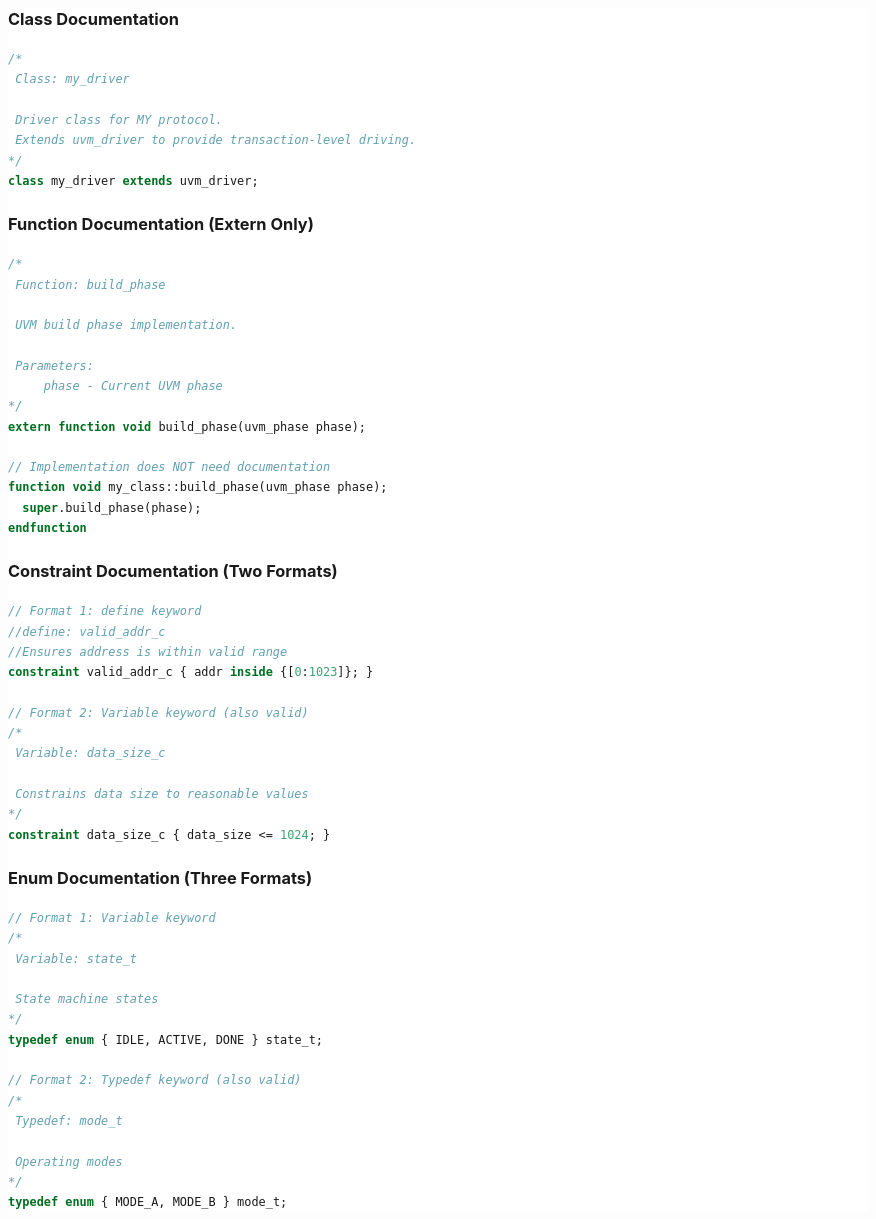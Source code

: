 ### Class Documentation
```systemverilog
/*
 Class: my_driver
 
 Driver class for MY protocol.
 Extends uvm_driver to provide transaction-level driving.
*/
class my_driver extends uvm_driver;
```

### Function Documentation (Extern Only)
```systemverilog
/*
 Function: build_phase
 
 UVM build phase implementation.
 
 Parameters:
     phase - Current UVM phase
*/
extern function void build_phase(uvm_phase phase);

// Implementation does NOT need documentation
function void my_class::build_phase(uvm_phase phase);
  super.build_phase(phase);
endfunction
```

### Constraint Documentation (Two Formats)
```systemverilog
// Format 1: define keyword
//define: valid_addr_c
//Ensures address is within valid range
constraint valid_addr_c { addr inside {[0:1023]}; }

// Format 2: Variable keyword (also valid)
/*
 Variable: data_size_c
 
 Constrains data size to reasonable values
*/
constraint data_size_c { data_size <= 1024; }
```

### Enum Documentation (Three Formats)
```systemverilog
// Format 1: Variable keyword
/*
 Variable: state_t
 
 State machine states
*/
typedef enum { IDLE, ACTIVE, DONE } state_t;

// Format 2: Typedef keyword (also valid)
/*
 Typedef: mode_t
 
 Operating modes
*/
typedef enum { MODE_A, MODE_B } mode_t;

```